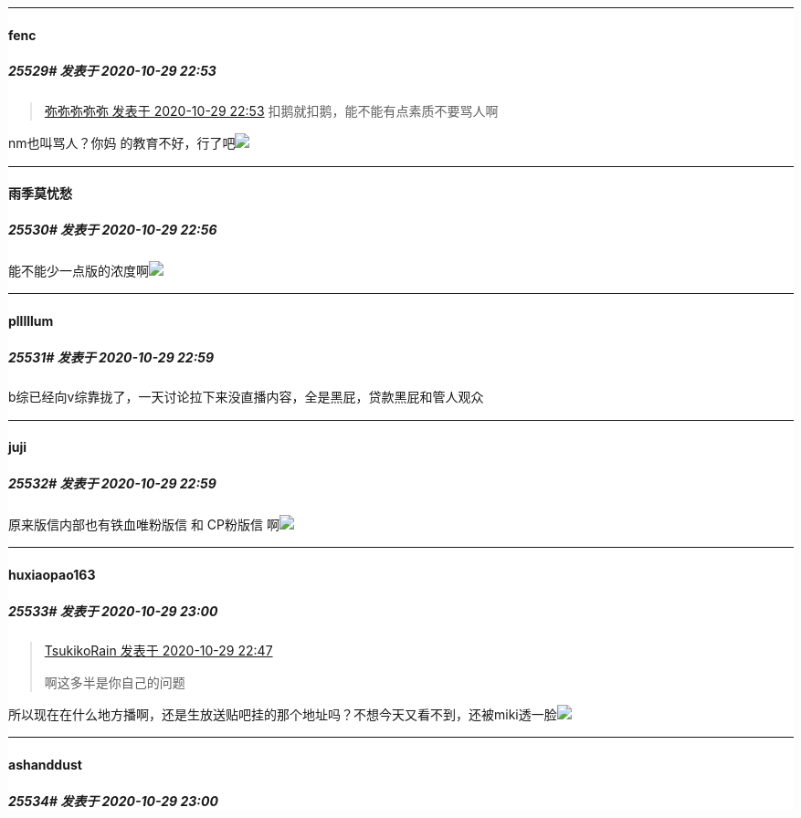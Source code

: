 
*****

####  fenc  
##### 25529#       发表于 2020-10-29 22:53


<blockquote><a href="httphttps://bbs.saraba1st.com/2b/forum.php?mod=redirect&amp;goto=findpost&amp;pid=49222678&amp;ptid=1963398" target="_blank">弥弥弥弥弥 发表于 2020-10-29 22:53</a>
扣鹅就扣鹅，能不能有点素质不要骂人啊</blockquote>
nm也叫骂人？你妈 的教育不好，行了吧<img src="https://static.saraba1st.com/image/smiley/face2017/033.png" referrerpolicy="no-referrer">


*****

####  雨季莫忧愁  
##### 25530#       发表于 2020-10-29 22:56


能不能少一点版的浓度啊<img src="https://static.saraba1st.com/image/smiley/face2017/068.png" referrerpolicy="no-referrer">


*****

####  plllllum  
##### 25531#       发表于 2020-10-29 22:59


b综已经向v综靠拢了，一天讨论拉下来没直播内容，全是黑屁，贷款黑屁和管人观众


*****

####  juji  
##### 25532#       发表于 2020-10-29 22:59


原来版信内部也有铁血唯粉版信 和 CP粉版信 啊<img src="https://static.saraba1st.com/image/smiley/face2017/067.png" referrerpolicy="no-referrer">


*****

####  huxiaopao163  
##### 25533#       发表于 2020-10-29 23:00


<blockquote><a href="httphttps://bbs.saraba1st.com/2b/forum.php?mod=redirect&amp;goto=findpost&amp;pid=49222620&amp;ptid=1963398" target="_blank">TsukikoRain 发表于 2020-10-29 22:47</a>

啊这多半是你自己的问题</blockquote>
所以现在在什么地方播啊，还是生放送贴吧挂的那个地址吗？不想今天又看不到，还被miki透一脸<img src="https://static.saraba1st.com/image/smiley/face2017/068.png" referrerpolicy="no-referrer">


*****

####  ashanddust  
##### 25534#       发表于 2020-10-29 23:00
